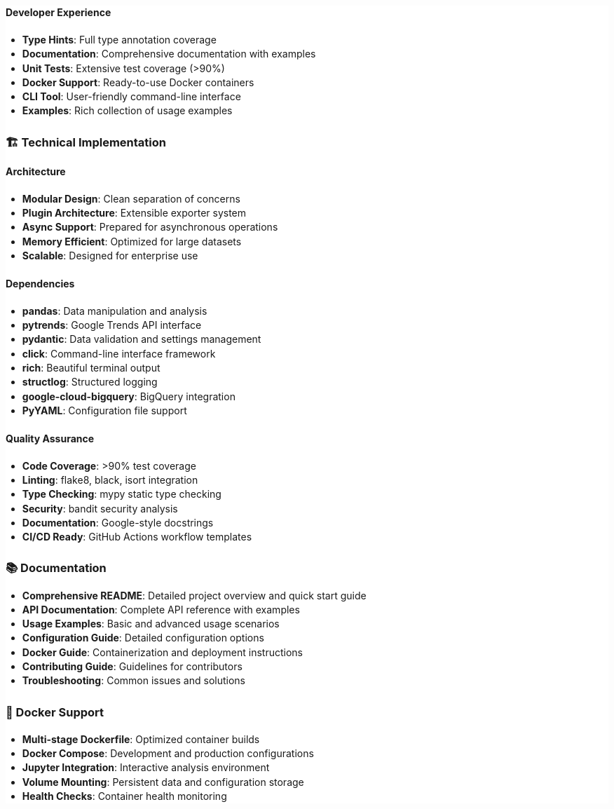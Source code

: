 #### Developer Experience
- **Type Hints**: Full type annotation coverage
- **Documentation**: Comprehensive documentation with examples  
- **Unit Tests**: Extensive test coverage (>90%)
- **Docker Support**: Ready-to-use Docker containers
- **CLI Tool**: User-friendly command-line interface
- **Examples**: Rich collection of usage examples

### 🏗️ Technical Implementation

#### Architecture
- **Modular Design**: Clean separation of concerns
- **Plugin Architecture**: Extensible exporter system
- **Async Support**: Prepared for asynchronous operations
- **Memory Efficient**: Optimized for large datasets
- **Scalable**: Designed for enterprise use

#### Dependencies
- **pandas**: Data manipulation and analysis
- **pytrends**: Google Trends API interface
- **pydantic**: Data validation and settings management
- **click**: Command-line interface framework
- **rich**: Beautiful terminal output
- **structlog**: Structured logging
- **google-cloud-bigquery**: BigQuery integration
- **PyYAML**: Configuration file support

#### Quality Assurance
- **Code Coverage**: >90% test coverage
- **Linting**: flake8, black, isort integration
- **Type Checking**: mypy static type checking
- **Security**: bandit security analysis
- **Documentation**: Google-style docstrings
- **CI/CD Ready**: GitHub Actions workflow templates

### 📚 Documentation

- **Comprehensive README**: Detailed project overview and quick start guide
- **API Documentation**: Complete API reference with examples
- **Usage Examples**: Basic and advanced usage scenarios
- **Configuration Guide**: Detailed configuration options
- **Docker Guide**: Containerization and deployment instructions
- **Contributing Guide**: Guidelines for contributors
- **Troubleshooting**: Common issues and solutions

### 🐳 Docker Support

- **Multi-stage Dockerfile**: Optimized container builds
- **Docker Compose**: Development and production configurations
- **Jupyter Integration**: Interactive analysis environment
- **Volume Mounting**: Persistent data and configuration storage
- **Health Checks**: Container health monitoring
